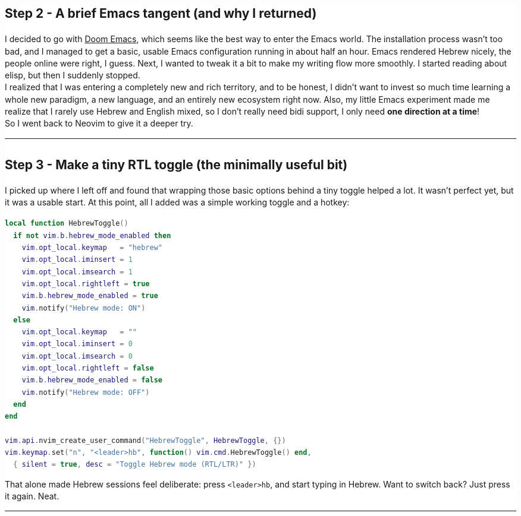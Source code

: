 
## Step 2 - A brief Emacs tangent (and why I returned)

I decided to go with [Doom Emacs](https://github.com/doomemacs/doomemacs), which seems like the best way to enter the Emacs world. 
The installation process wasn’t too bad, and I managed to get a basic, usable Emacs configuration running in about half an hour. 
Emacs rendered Hebrew nicely, the people online were right, I guess. 
Next, I wanted to tweak it a bit to make my writing flow more smoothly. 
I started reading about elisp, but then I suddenly stopped.  
I realized that I was entering a completely new and rich territory, and to be honest, I didn’t want to invest so much time learning a whole new paradigm, a new language, and an entirely new ecosystem right now. 
Also, my little Emacs experiment made me realize that I rarely use Hebrew and English mixed, so I don’t really need bidi support, I only need **one direction at a time**!  
So I went back to Neovim to give it a deeper try.

---

## Step 3 - Make a tiny RTL toggle (the minimally useful bit)

I picked up where I left off and found that wrapping those basic options behind a tiny toggle helped a lot. 
It wasn’t perfect yet, but it was a usable start. 
At this point, all I added was a simple working toggle and a hotkey:

```lua
local function HebrewToggle()
  if not vim.b.hebrew_mode_enabled then
    vim.opt_local.keymap   = "hebrew"
    vim.opt_local.iminsert = 1
    vim.opt_local.imsearch = 1
    vim.opt_local.rightleft = true
    vim.b.hebrew_mode_enabled = true
    vim.notify("Hebrew mode: ON")
  else
    vim.opt_local.keymap   = ""
    vim.opt_local.iminsert = 0
    vim.opt_local.imsearch = 0
    vim.opt_local.rightleft = false
    vim.b.hebrew_mode_enabled = false
    vim.notify("Hebrew mode: OFF")
  end
end

vim.api.nvim_create_user_command("HebrewToggle", HebrewToggle, {})
vim.keymap.set("n", "<leader>hb", function() vim.cmd.HebrewToggle() end,
  { silent = true, desc = "Toggle Hebrew mode (RTL/LTR)" })
````

That alone made Hebrew sessions feel deliberate: press `<leader>hb`, and start typing in Hebrew.
Want to switch back? Just press it again. Neat.

---